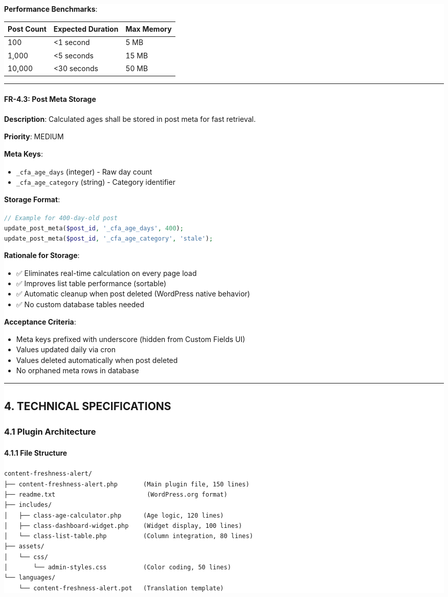 **Performance Benchmarks**:


| Post Count | Expected Duration | Max Memory |
| :-- | :-- | :-- |
| 100 | <1 second | 5 MB |
| 1,000 | <5 seconds | 15 MB |
| 10,000 | <30 seconds | 50 MB |


***

#### FR-4.3: Post Meta Storage

**Description**: Calculated ages shall be stored in post meta for fast retrieval.

**Priority**: MEDIUM

**Meta Keys**:

- `_cfa_age_days` (integer) - Raw day count
- `_cfa_age_category` (string) - Category identifier

**Storage Format**:

```php
// Example for 400-day-old post
update_post_meta($post_id, '_cfa_age_days', 400);
update_post_meta($post_id, '_cfa_age_category', 'stale');
```

**Rationale for Storage**:

- ✅ Eliminates real-time calculation on every page load
- ✅ Improves list table performance (sortable)
- ✅ Automatic cleanup when post deleted (WordPress native behavior)
- ✅ No custom database tables needed

**Acceptance Criteria**:

- Meta keys prefixed with underscore (hidden from Custom Fields UI)
- Values updated daily via cron
- Values deleted automatically when post deleted
- No orphaned meta rows in database

***

## **4. TECHNICAL SPECIFICATIONS**

### 4.1 Plugin Architecture

#### 4.1.1 File Structure

```
content-freshness-alert/
├── content-freshness-alert.php       (Main plugin file, 150 lines)
├── readme.txt                         (WordPress.org format)
├── includes/
│   ├── class-age-calculator.php      (Age logic, 120 lines)
│   ├── class-dashboard-widget.php    (Widget display, 100 lines)
│   └── class-list-table.php          (Column integration, 80 lines)
├── assets/
│   └── css/
│       └── admin-styles.css          (Color coding, 50 lines)
└── languages/
    └── content-freshness-alert.pot   (Translation template)
```
